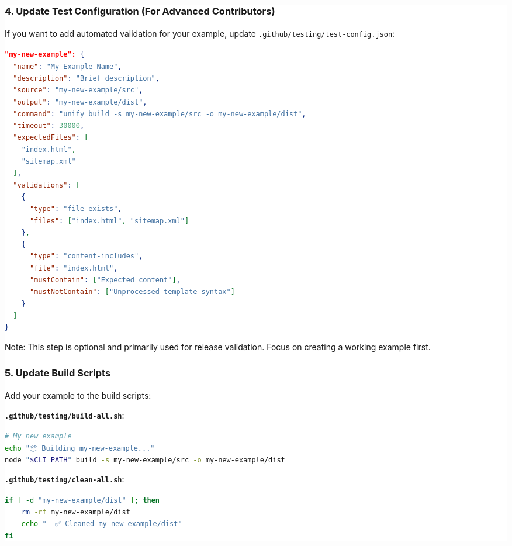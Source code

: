### 4. Update Test Configuration (For Advanced Contributors)

If you want to add automated validation for your example, update `.github/testing/test-config.json`:

```json
"my-new-example": {
  "name": "My Example Name",
  "description": "Brief description",
  "source": "my-new-example/src",
  "output": "my-new-example/dist", 
  "command": "unify build -s my-new-example/src -o my-new-example/dist",
  "timeout": 30000,
  "expectedFiles": [
    "index.html",
    "sitemap.xml"
  ],
  "validations": [
    {
      "type": "file-exists",
      "files": ["index.html", "sitemap.xml"]
    },
    {
      "type": "content-includes",
      "file": "index.html",
      "mustContain": ["Expected content"],
      "mustNotContain": ["Unprocessed template syntax"]
    }
  ]
}
```

Note: This step is optional and primarily used for release validation. Focus on creating a working example first.

### 5. Update Build Scripts

Add your example to the build scripts:

**`.github/testing/build-all.sh`**:
```bash
# My new example
echo "📦 Building my-new-example..."
node "$CLI_PATH" build -s my-new-example/src -o my-new-example/dist
```

**`.github/testing/clean-all.sh`**:
```bash
if [ -d "my-new-example/dist" ]; then
    rm -rf my-new-example/dist
    echo "  ✅ Cleaned my-new-example/dist"
fi
```
